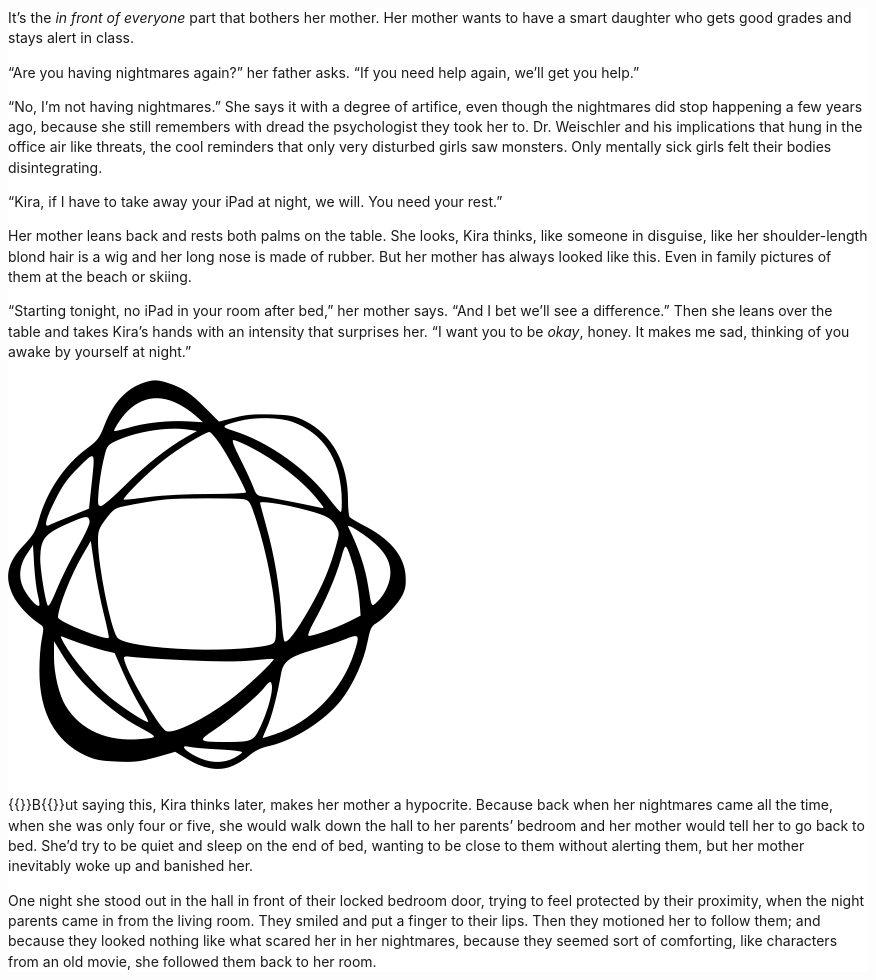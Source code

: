 It’s the *in front of everyone* part that bothers her mother. Her mother wants to have a smart daughter who gets good grades and stays alert in class.

“Are you having nightmares again?” her father asks. “If you need help again, we’ll get you help.”

“No, I’m not having nightmares.” She says it with a degree of artifice, even though the nightmares did stop happening a few years ago, because she still remembers with dread the psychologist they took her to. Dr. Weischler and his implications that hung in the office air like threats, the cool reminders that only very disturbed girls saw monsters. Only mentally sick girls felt their bodies disintegrating.

“Kira, if I have to take away your iPad at night, we will. You need your rest.”

Her mother leans back and rests both palms on the table. She looks, Kira thinks, like someone in disguise, like her shoulder-length blond hair is a wig and her long nose is made of rubber. But her mother has always looked like this. Even in family pictures of them at the beach or skiing.

“Starting tonight, no iPad in your room after bed,” her mother says. “And I bet we’ll see a difference.” Then she leans over the table and takes Kira’s hands with an intensity that surprises her. “I want you to be *okay*, honey. It makes me sad, thinking of you awake by yourself at night.”

![Orbit-sml ><](images/Orbit.svg)

{{<glyph>}}B{{</glyph>}}ut saying this, Kira thinks later, makes her mother a hypocrite. Because back when her nightmares came all the time, when she was only four or five, she would walk down the hall to her parents’ bedroom and her mother would tell her to go back to bed. She’d try to be quiet and sleep on the end of bed, wanting to be close to them without alerting them, but her mother inevitably woke up and banished her. 

One night she stood out in the hall in front of their locked bedroom door, trying to feel protected by their proximity, when the night parents came in from the living room. They smiled and put a finger to their lips. Then they motioned her to follow them; and because they looked nothing like what scared her in her nightmares, because they seemed sort of comforting, like characters from an old movie, she followed them back to her room. 
